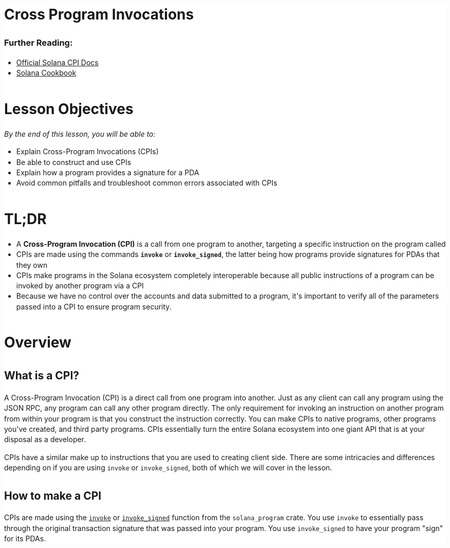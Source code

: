 # Cross Program Invocations

### Further Reading:

- [Official Solana CPI Docs](https://docs.solana.com/developing/programming-model/calling-between-programs)
- [Solana Cookbook](https://solanacookbook.com/references/programs.html#how-to-do-cross-program-invocation)

# Lesson Objectives

*By the end of this lesson, you will be able to:*

- Explain Cross-Program Invocations (CPIs)
- Be able to construct and use CPIs
- Explain how a program provides a signature for a PDA
- Avoid common pitfalls and troubleshoot common errors associated with CPIs

# TL;DR

- A **Cross-Program Invocation (CPI)** is a call from one program to another, targeting a specific instruction on the program called
- CPIs are made using the commands **`invoke`** or **`invoke_signed`**, the latter being how programs provide signatures for PDAs that they own
- CPIs make programs in the Solana ecosystem completely interoperable because all public instructions of a program can be invoked by another program via a CPI
- Because we have no control over the accounts and data submitted to a program, it's important to verify all of the parameters passed into a CPI to ensure program security.

# Overview

## What is a CPI?

A Cross-Program Invocation (CPI) is a direct call from one program into another. Just as any client can call any program using the JSON RPC, any program can call any other program directly. The only requirement for invoking an instruction on another program from within your program is that you construct the instruction correctly. You can make CPIs to native programs, other programs you've created, and third party programs. CPIs essentially turn the entire Solana ecosystem into one giant API that is at your disposal as a developer.

CPIs have a similar make up to instructions that you are used to creating client side. There are some intricacies and differences depending on if you are using `invoke` or `invoke_signed`, both of which we will cover in the lesson.

## How to make a CPI

CPIs are made using the [`invoke`](https://docs.rs/solana-program/1.10.19/solana_program/program/fn.invoke.html) or [`invoke_signed`](https://docs.rs/solana-program/1.10.19/solana_program/program/fn.invoke_signed.html) function from the `solana_program` crate. You use `invoke` to essentially pass through the original transaction signature that was passed into your program. You use `invoke_signed` to have your program "sign" for its PDAs.
